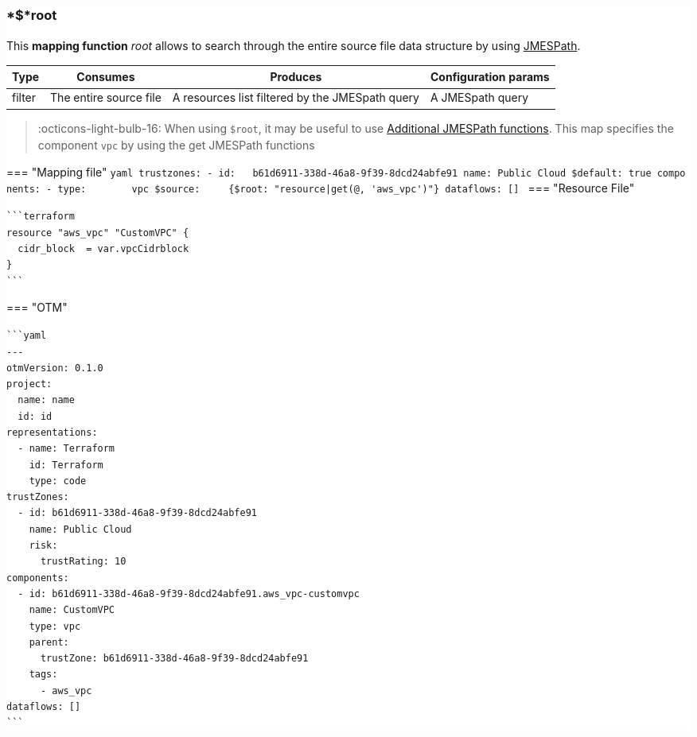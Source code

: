 ### *$*root
This **mapping function** *root* allows to search through the entire source file data structure by using 
<a href="https://jmespath.org/" target="_blank">JMESPath</a>.

| Type   | Consumes               | Produces                                        | Configuration params | 
|--------|------------------------|-------------------------------------------------|----------------------|
 | filter | The entire source file | A resources list filtered by the JMESpath query | A JMESpath query     |

> :octicons-light-bulb-16: When using `$root`, it may be useful to use 
> [Additional JMESPath functions](Terraform-additional-jmespath-functions.md). This map specifies the component 
> `vpc` by using the get JMESPath functions

=== "Mapping file"
    ```yaml
    trustzones:
      - id:   b61d6911-338d-46a8-9f39-8dcd24abfe91
        name: Public Cloud
        $default: true
    components:
      - type:        vpc
        $source:     {$root: "resource|get(@, 'aws_vpc')"}
    dataflows: []
    ```
=== "Resource File"

    ```terraform
    resource "aws_vpc" "CustomVPC" {
      cidr_block  = var.vpcCidrblock
    }
    ```
=== "OTM"

    ```yaml
    ---
    otmVersion: 0.1.0
    project:
      name: name
      id: id
    representations:
      - name: Terraform
        id: Terraform
        type: code
    trustZones:
      - id: b61d6911-338d-46a8-9f39-8dcd24abfe91
        name: Public Cloud
        risk:
          trustRating: 10
    components:
      - id: b61d6911-338d-46a8-9f39-8dcd24abfe91.aws_vpc-customvpc
        name: CustomVPC
        type: vpc
        parent:
          trustZone: b61d6911-338d-46a8-9f39-8dcd24abfe91
        tags:
          - aws_vpc
    dataflows: []
    ```
